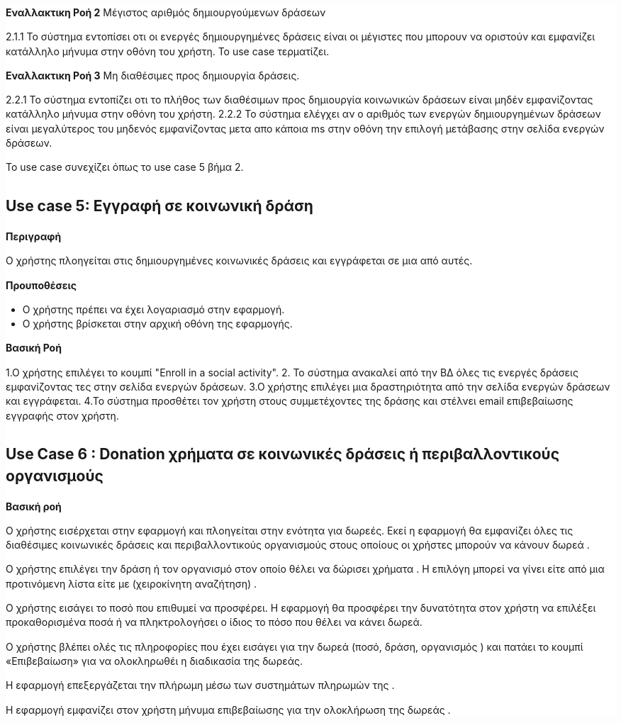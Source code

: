 **Εναλλακτικη Ροή 2** Μέγιστος αριθμός δημιουργούμενων δράσεων

2.1.1 Το σύστημα εντοπίσει οτι οι ενεργές δημιουργημένες δράσεις είναι οι μέγιστες που μπορουν να  οριστούν και εμφανίζει κατάλληλο μήνυμα στην οθόνη του χρήστη.
   Το use case τερματίζει.

**Εναλλακτικη Ροή 3** Μη διαθέσιμες προς δημιουργία δράσεις.

2.2.1 Το σύστημα εντοπίζει οτι το πλήθος των διαθέσιμων προς δημιουργία κοινωνικών δράσεων είναι μηδέν εμφανίζοντας κατάλληλο μήνυμα στην οθόνη του χρήστη.
2.2.2 Το σύστημα ελέγχει αν ο αριθμός των ενεργών δημιουργημένων δράσεων είναι μεγαλύτερος του μηδενός εμφανίζοντας μετα απο κάποια ms στην οθόνη την επιλογή μετάβασης στην σελίδα ενεργών δράσεων.

   Το use case συνεχίζει όπως το use case 5 βήμα 2.

## Use case 5: Εγγραφή σε κοινωνική δράση

**Περιγραφή**

Ο χρήστης πλοηγείται στις δημιουργημένες κοινωνικές δράσεις και εγγράφεται σε μια από αυτές.

**Προυποθέσεις**

- Ο χρήστης πρέπει να έχει λογαριασμό στην εφαρμογή.
- Ο χρήστης βρίσκεται στην αρχική οθόνη της εφαρμογής.

**Βασική Ροή**

1.Ο χρήστης επιλέγει το κουμπί "Enroll in a social activity".
2. Το σύστημα ανακαλεί από την ΒΔ όλες τις ενεργές δράσεις εμφανίζοντας τες στην σελίδα ενεργών δράσεων.
3.Ο χρήστης επιλέγει μια δραστηριότητα από την σελίδα ενεργών δράσεων και εγγράφεται.
4.Το σύστημα προσθέτει τον χρήστη στους συμμετέχοντες της δράσης και στέλνει email επιβεβαίωσης εγγραφής στον χρήστη.


## Use Case 6 : Donation χρήματα σε κοινωνικές δράσεις ή περιβαλλοντικούς οργανισμούς 

**Βασική ροή**

Ο χρήστης εισέρχεται στην εφαρμογή και πλοηγείται στην ενότητα για δωρεές. Εκεί η εφαρμογή θα εμφανίζει όλες τις διαθέσιμες κοινωνικές δράσεις και περιβαλλοντικούς οργανισμούς στους οποίους οι χρήστες μπορούν να κάνουν δωρεά .

Ο χρήστης επιλέγει την δράση ή τον οργανισμό στον οποίο θέλει να δώρισει χρήματα . Η επιλόγη μπορεί να γίνει είτε από μια προτινόμενη λίστα είτε με (χειροκίνητη αναζήτηση) . 

Ο χρήστης εισάγει το ποσό που επιθυμεί να προσφέρει. Η εφαρμογή θα προσφέρει την δυνατότητα στον χρήστη να επιλέξει προκαθορισμένα ποσά ή να πληκτρολογήσει ο ίδιος το πόσο που θέλει να κάνει δωρεά.

Ο χρήστης βλέπει ολές τις πληροφορίες που έχει εισάγει για την δωρεά (ποσό, δράση, οργανισμός ) και πατάει το κουμπί «Επιβεβαίωση»  για να ολοκληρωθέι η διαδικασία της δωρεάς.
 
Η εφαρμογή επεξεργάζεται την πλήρωμη μέσω των συστημάτων πληρωμών της .

Η εφαρμογή εμφανίζει στον χρήστη μήνυμα επιβεβαίωσης για την ολοκλήρωση της δωρεάς .
